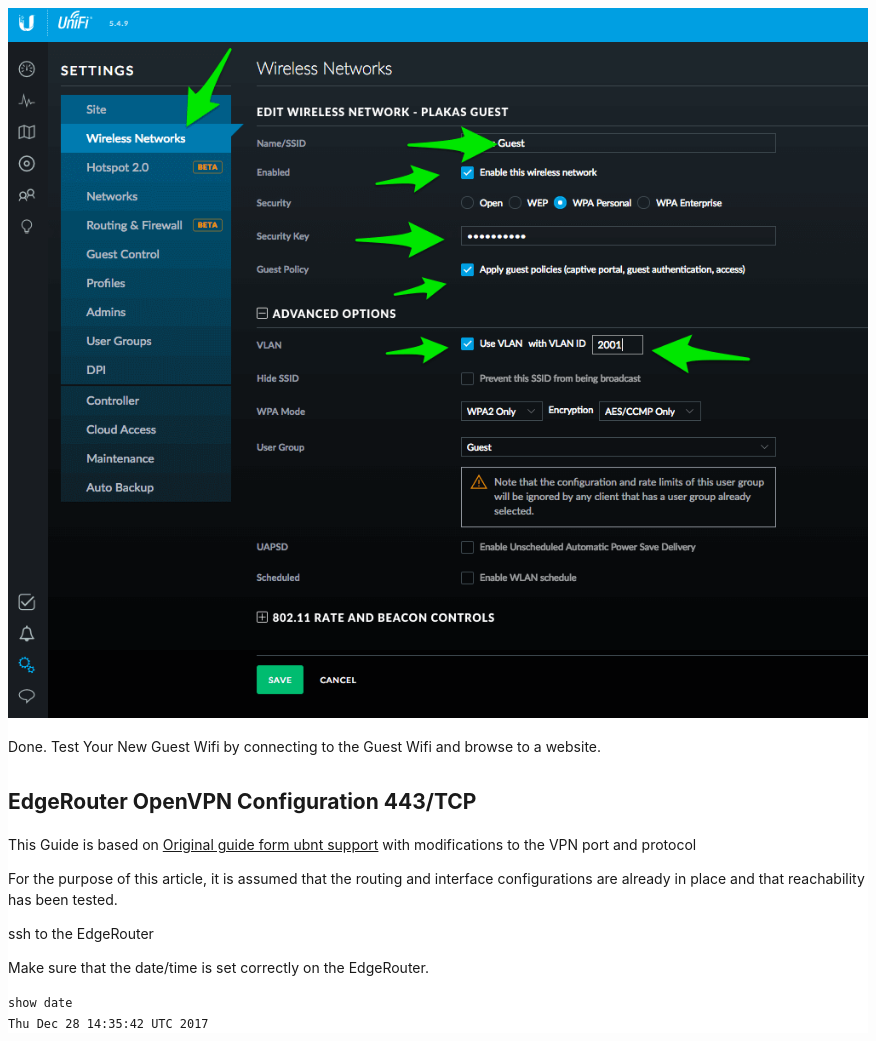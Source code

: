 ![Unifi_SSDID](/assets/images/guides/ubiquiti/guestWifi/13.Unifi_SSDID.png)

Done. Test Your New Guest Wifi by connecting to the Guest Wifi and browse to a website.

## EdgeRouter OpenVPN Configuration 443/TCP

This Guide is based on [Original guide form ubnt support](https://help.ubnt.com/hc/en-us/articles/115015971688-EdgeRouter-OpenVPN-Server) with modifications to the VPN port and protocol

For the purpose of this article, it is assumed that the routing and interface configurations are already in place and that reachability has been tested.

ssh to the EdgeRouter

Make sure that the date/time is set correctly on the EdgeRouter.

```bash
show date
Thu Dec 28 14:35:42 UTC 2017
```
